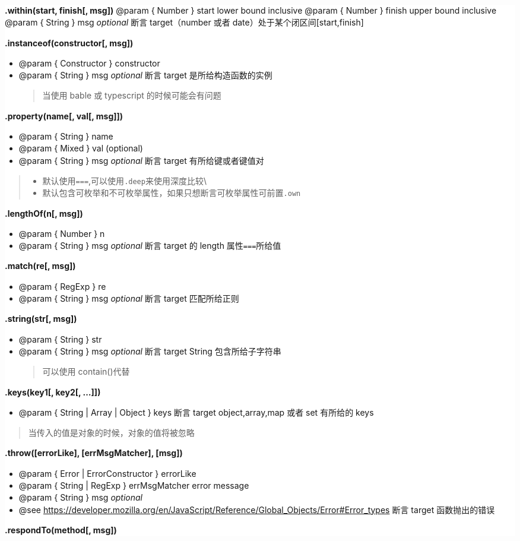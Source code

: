 **.within(start, finish[, msg])**
@param { Number } start lower bound inclusive
@param { Number } finish upper bound inclusive
@param { String } msg _optional_
断言 target（number 或者 date）处于某个闭区间[start,finish]

**.instanceof(constructor[, msg])**

- @param { Constructor } constructor
- @param { String } msg _optional_
  断言 target 是所给构造函数的实例
  > 当使用 bable 或 typescript 的时候可能会有问题

**.property(name[, val[, msg]])**

- @param { String } name
- @param { Mixed } val (optional)
- @param { String } msg _optional_
  断言 target 有所给键或者键值对

> - 默认使用`===`,可以使用`.deep`来使用深度比较\
> - 默认包含可枚举和不可枚举属性，如果只想断言可枚举属性可前置`.own`

**.lengthOf(n[, msg])**

- @param { Number } n
- @param { String } msg _optional_
  断言 target 的 length 属性`===`所给值

**.match(re[, msg])**

- @param { RegExp } re
- @param { String } msg _optional_
  断言 target 匹配所给正则

**.string(str[, msg])**

- @param { String } str
- @param { String } msg _optional_
  断言 target String 包含所给子字符串
  > 可以使用 contain()代替

**.keys(key1[, key2[, …]])**

- @param { String | Array | Object } keys
  断言 target object,array,map 或者 set 有所给的 keys

> 当传入的值是对象的时候，对象的值将被忽略

**.throw([errorLike], [errMsgMatcher], [msg])**

- @param { Error | ErrorConstructor } errorLike
- @param { String | RegExp } errMsgMatcher error message
- @param { String } msg _optional_
- @see https://developer.mozilla.org/en/JavaScript/Reference/Global_Objects/Error#Error_types
  断言 target 函数抛出的错误

**.respondTo(method[, msg])**
